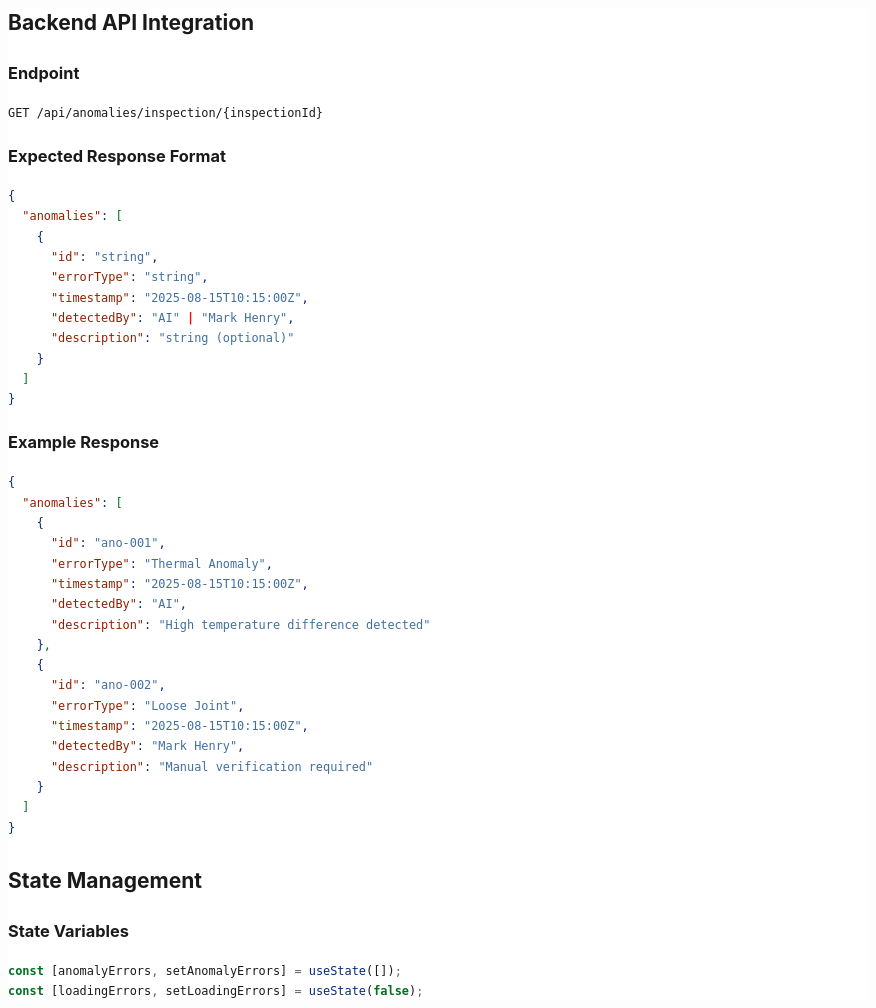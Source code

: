 ## Backend API Integration

### Endpoint
```
GET /api/anomalies/inspection/{inspectionId}
```

### Expected Response Format
```json
{
  "anomalies": [
    {
      "id": "string",
      "errorType": "string",
      "timestamp": "2025-08-15T10:15:00Z",
      "detectedBy": "AI" | "Mark Henry",
      "description": "string (optional)"
    }
  ]
}
```

### Example Response
```json
{
  "anomalies": [
    {
      "id": "ano-001",
      "errorType": "Thermal Anomaly",
      "timestamp": "2025-08-15T10:15:00Z",
      "detectedBy": "AI",
      "description": "High temperature difference detected"
    },
    {
      "id": "ano-002",
      "errorType": "Loose Joint",
      "timestamp": "2025-08-15T10:15:00Z",
      "detectedBy": "Mark Henry",
      "description": "Manual verification required"
    }
  ]
}
```

## State Management

### State Variables
```javascript
const [anomalyErrors, setAnomalyErrors] = useState([]);
const [loadingErrors, setLoadingErrors] = useState(false);
```
